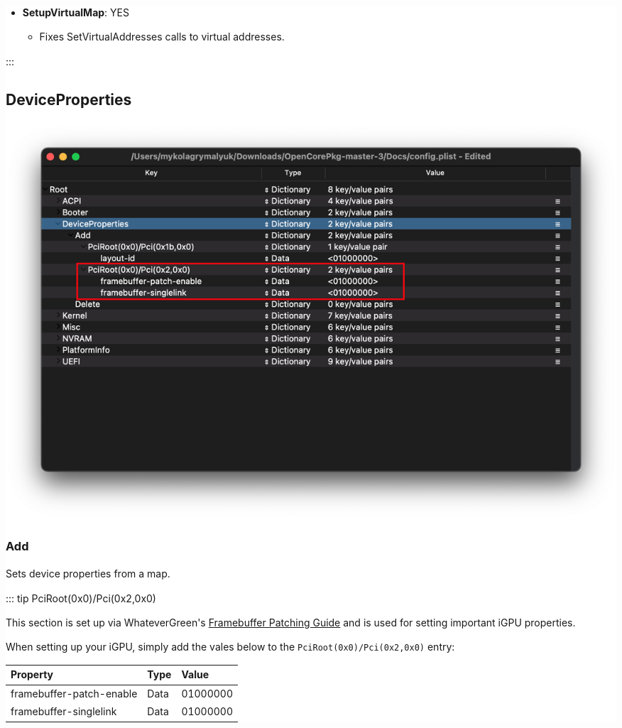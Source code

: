 - **SetupVirtualMap**: YES

  - Fixes SetVirtualAddresses calls to virtual addresses.

:::

## DeviceProperties

![](../images/config/config-legacy/igpu-arrendale.png)

### Add

Sets device properties from a map.

::: tip PciRoot(0x0)/Pci(0x2,0x0)

This section is set up via WhateverGreen's [Framebuffer Patching Guide](https://github.com/acidanthera/WhateverGreen/blob/master/Manual/FAQ.IntelHD.en.md) and is used for setting important iGPU properties.

When setting up your iGPU, simply add the vales below to the `PciRoot(0x0)/Pci(0x2,0x0)` entry:

Property                 | Type | Value
:----------------------- | :--- | :-------
framebuffer-patch-enable | Data | 01000000
framebuffer-singlelink   | Data | 01000000
